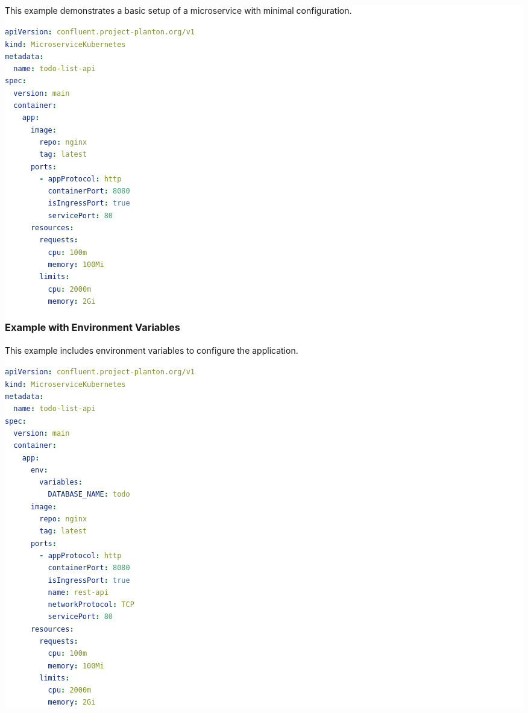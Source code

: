 This example demonstrates a basic setup of a microservice with minimal configuration.

```yaml
apiVersion: confluent.project-planton.org/v1
kind: MicroserviceKubernetes
metadata:
  name: todo-list-api
spec:
  version: main
  container:
    app:
      image:
        repo: nginx
        tag: latest
      ports:
        - appProtocol: http
          containerPort: 8080
          isIngressPort: true
          servicePort: 80
      resources:
        requests:
          cpu: 100m
          memory: 100Mi
        limits:
          cpu: 2000m
          memory: 2Gi
```

### Example with Environment Variables

This example includes environment variables to configure the application.

```yaml
apiVersion: confluent.project-planton.org/v1
kind: MicroserviceKubernetes
metadata:
  name: todo-list-api
spec:
  version: main
  container:
    app:
      env:
        variables:
          DATABASE_NAME: todo
      image:
        repo: nginx
        tag: latest
      ports:
        - appProtocol: http
          containerPort: 8080
          isIngressPort: true
          name: rest-api
          networkProtocol: TCP
          servicePort: 80
      resources:
        requests:
          cpu: 100m
          memory: 100Mi
        limits:
          cpu: 2000m
          memory: 2Gi
```
